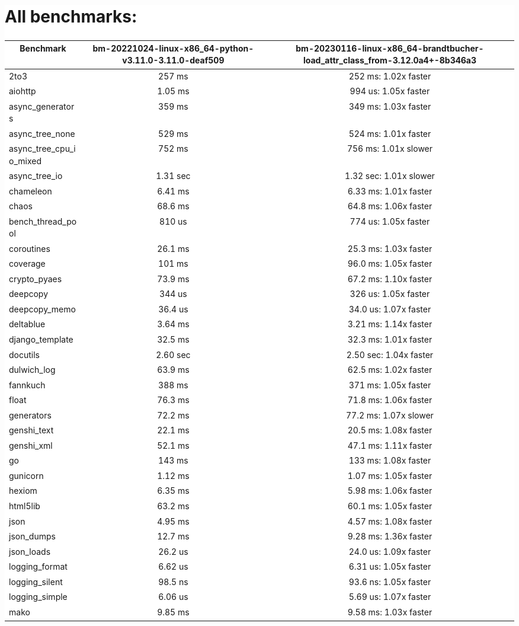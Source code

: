 All benchmarks:
===============

| Benchmark               | bm-20221024-linux-x86_64-python-v3.11.0-3.11.0-deaf509 | bm-20230116-linux-x86_64-brandtbucher-load_attr_class_from-3.12.0a4+-8b346a3 |
|-------------------------|:------------------------------------------------------:|:----------------------------------------------------------------------------:|
| 2to3                    | 257 ms                                                 | 252 ms: 1.02x faster                                                         |
| aiohttp                 | 1.05 ms                                                | 994 us: 1.05x faster                                                         |
| async_generators        | 359 ms                                                 | 349 ms: 1.03x faster                                                         |
| async_tree_none         | 529 ms                                                 | 524 ms: 1.01x faster                                                         |
| async_tree_cpu_io_mixed | 752 ms                                                 | 756 ms: 1.01x slower                                                         |
| async_tree_io           | 1.31 sec                                               | 1.32 sec: 1.01x slower                                                       |
| chameleon               | 6.41 ms                                                | 6.33 ms: 1.01x faster                                                        |
| chaos                   | 68.6 ms                                                | 64.8 ms: 1.06x faster                                                        |
| bench_thread_pool       | 810 us                                                 | 774 us: 1.05x faster                                                         |
| coroutines              | 26.1 ms                                                | 25.3 ms: 1.03x faster                                                        |
| coverage                | 101 ms                                                 | 96.0 ms: 1.05x faster                                                        |
| crypto_pyaes            | 73.9 ms                                                | 67.2 ms: 1.10x faster                                                        |
| deepcopy                | 344 us                                                 | 326 us: 1.05x faster                                                         |
| deepcopy_memo           | 36.4 us                                                | 34.0 us: 1.07x faster                                                        |
| deltablue               | 3.64 ms                                                | 3.21 ms: 1.14x faster                                                        |
| django_template         | 32.5 ms                                                | 32.3 ms: 1.01x faster                                                        |
| docutils                | 2.60 sec                                               | 2.50 sec: 1.04x faster                                                       |
| dulwich_log             | 63.9 ms                                                | 62.5 ms: 1.02x faster                                                        |
| fannkuch                | 388 ms                                                 | 371 ms: 1.05x faster                                                         |
| float                   | 76.3 ms                                                | 71.8 ms: 1.06x faster                                                        |
| generators              | 72.2 ms                                                | 77.2 ms: 1.07x slower                                                        |
| genshi_text             | 22.1 ms                                                | 20.5 ms: 1.08x faster                                                        |
| genshi_xml              | 52.1 ms                                                | 47.1 ms: 1.11x faster                                                        |
| go                      | 143 ms                                                 | 133 ms: 1.08x faster                                                         |
| gunicorn                | 1.12 ms                                                | 1.07 ms: 1.05x faster                                                        |
| hexiom                  | 6.35 ms                                                | 5.98 ms: 1.06x faster                                                        |
| html5lib                | 63.2 ms                                                | 60.1 ms: 1.05x faster                                                        |
| json                    | 4.95 ms                                                | 4.57 ms: 1.08x faster                                                        |
| json_dumps              | 12.7 ms                                                | 9.28 ms: 1.36x faster                                                        |
| json_loads              | 26.2 us                                                | 24.0 us: 1.09x faster                                                        |
| logging_format          | 6.62 us                                                | 6.31 us: 1.05x faster                                                        |
| logging_silent          | 98.5 ns                                                | 93.6 ns: 1.05x faster                                                        |
| logging_simple          | 6.06 us                                                | 5.69 us: 1.07x faster                                                        |
| mako                    | 9.85 ms                                                | 9.58 ms: 1.03x faster                                                        |
